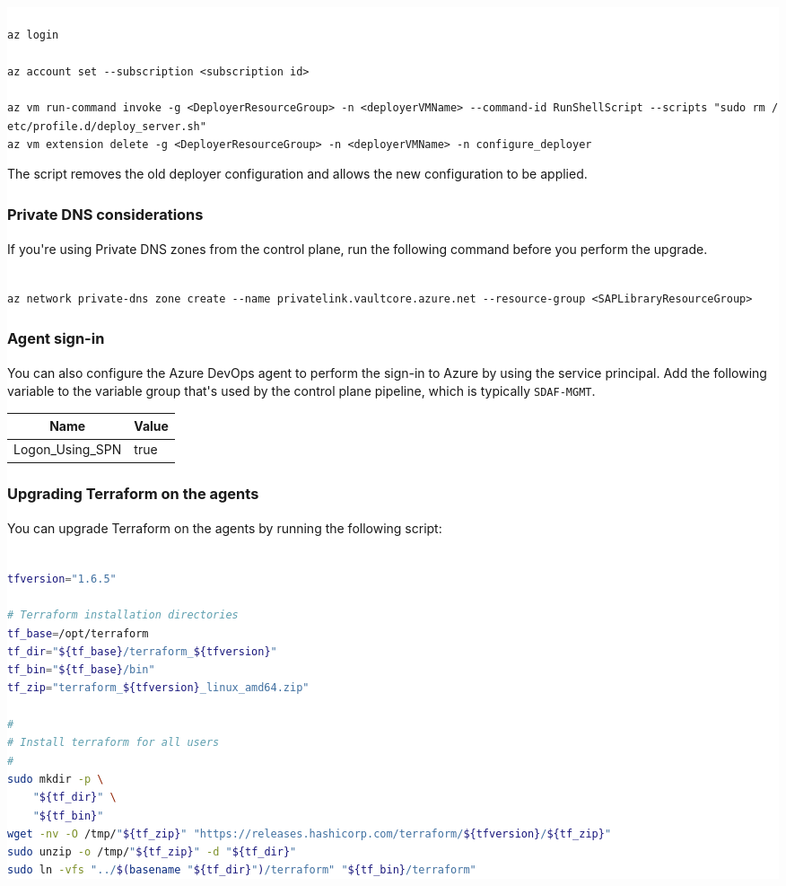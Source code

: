 ```azurecli

az login

az account set --subscription <subscription id>    

az vm run-command invoke -g <DeployerResourceGroup> -n <deployerVMName> --command-id RunShellScript --scripts "sudo rm /etc/profile.d/deploy_server.sh"
az vm extension delete -g <DeployerResourceGroup> -n <deployerVMName> -n configure_deployer

```

The script removes the old deployer configuration and allows the new configuration to be applied.

### Private DNS considerations

If you're using Private DNS zones from the control plane, run the following command before you perform the upgrade.

```azurecli

az network private-dns zone create --name privatelink.vaultcore.azure.net --resource-group <SAPLibraryResourceGroup>

```

### Agent sign-in

You can also configure the Azure DevOps agent to perform the sign-in to Azure by using the service principal. Add the following variable to the variable group that's used by the control plane pipeline, which is typically `SDAF-MGMT`.

| Name             | Value                                        |
| ---------------- | -------------------------------------------- |
| Logon_Using_SPN  | true                                         |

### Upgrading Terraform on the agents

You can upgrade Terraform on the agents by running the following script:

```bash

tfversion="1.6.5"

# Terraform installation directories
tf_base=/opt/terraform
tf_dir="${tf_base}/terraform_${tfversion}"
tf_bin="${tf_base}/bin"
tf_zip="terraform_${tfversion}_linux_amd64.zip"

#
# Install terraform for all users
#
sudo mkdir -p \
    "${tf_dir}" \
    "${tf_bin}"
wget -nv -O /tmp/"${tf_zip}" "https://releases.hashicorp.com/terraform/${tfversion}/${tf_zip}"
sudo unzip -o /tmp/"${tf_zip}" -d "${tf_dir}"
sudo ln -vfs "../$(basename "${tf_dir}")/terraform" "${tf_bin}/terraform"

```
